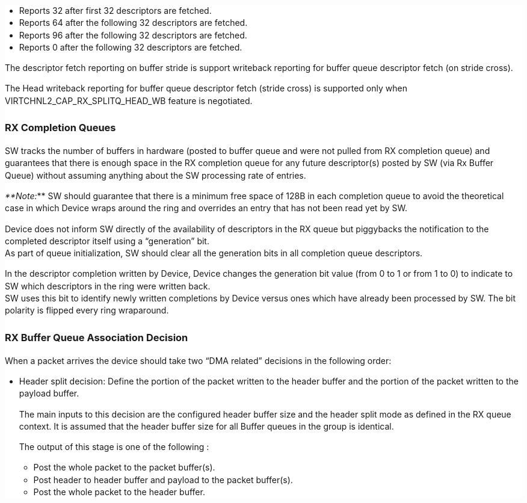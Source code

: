 - Reports 32 after first 32 descriptors are fetched.
- Reports 64 after the following 32 descriptors are fetched.
- Reports 96 after the following 32 descriptors are fetched.
- Reports 0 after the following 32 descriptors are fetched.

The descriptor fetch reporting on buffer stride is support writeback
reporting for buffer queue descriptor fetch (on stride cross).

The Head writeback reporting for buffer queue descriptor fetch (stride
cross) is supported only when VIRTCHNL2_CAP_RX_SPLITQ_HEAD_WB feature is
negotiated.

### RX Completion Queues

SW tracks the number of buffers in hardware (posted to buffer queue and
were not pulled from RX completion queue) and guarantees that there is
enough space in the RX completion queue for any future descriptor(s)
posted by SW (via Rx Buffer Queue) without assuming anything about the
SW processing rate of entries.

_**Note:_** SW should guarantee that there is a minimum free space of 128B in
each completion queue to avoid the theoretical case in which Device
wraps around the ring and overrides an entry that has not been read yet
by SW.

Device does not inform SW directly of the availability of descriptors in
the RX queue but piggybacks the notification to the completed descriptor
itself using a “generation” bit.  
As part of queue initialization, SW should clear all the generation bits
in all completion queue descriptors.

In the descriptor completion written by Device, Device changes the
generation bit value (from 0 to 1 or from 1 to 0) to indicate to SW
which descriptors in the ring were written back.  
SW uses this bit to identify newly written completions by Device versus
ones which have already been processed by SW. The bit polarity is
flipped every ring wraparound.

### RX Buffer Queue Association Decision

When a packet arrives the device should take two “DMA related” decisions
in the following order:

- Header split decision: Define the portion of the packet written to the header buffer and the portion of the packet written to the payload buffer.  

  The main inputs to this decision are the configured header buffer size
  and the header split mode as defined in the RX queue context. It is
  assumed that the header buffer size for all Buffer queues in the group
  is identical.  
    
  The output of this stage is one of the following :

  - Post the whole packet to the packet buffer(s).
  - Post header to header buffer and payload to the packet buffer(s).
  - Post the whole packet to the header buffer.
